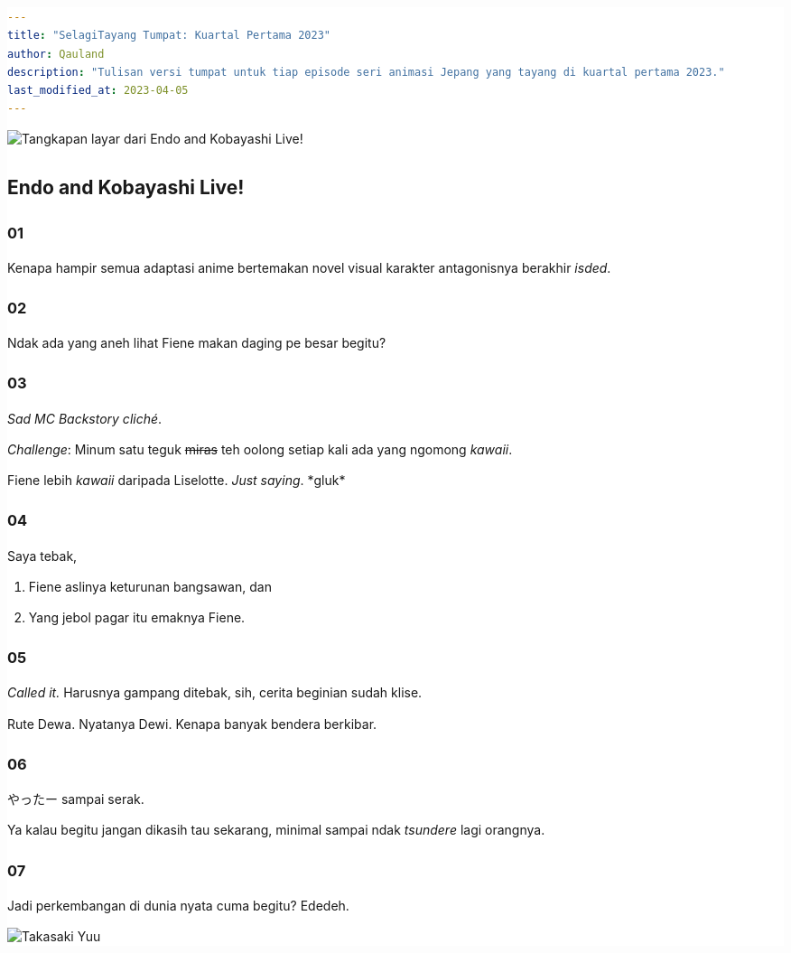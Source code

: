 ```yaml
---
title: "SelagiTayang Tumpat: Kuartal Pertama 2023"
author: Qauland
description: "Tulisan versi tumpat untuk tiap episode seri animasi Jepang yang tayang di kuartal pertama 2023."
last_modified_at: 2023-04-05
---
```


![Tangkapan layar dari Endo and Kobayashi Live!](https://i.postimg.cc/wj83qFGn/1-ekl.jpg)

## Endo and Kobayashi Live!

### 01

Kenapa hampir semua adaptasi anime bertemakan novel visual karakter antagonisnya berakhir *isded*.

### 02

Ndak ada yang aneh lihat Fiene makan daging pe besar begitu?

### 03

*Sad MC Backstory cliché*.

*Challenge*: Minum satu teguk ~~miras~~ teh oolong setiap kali ada yang ngomong *kawaii*.

Fiene lebih *kawaii* daripada Liselotte. *Just saying*. \*gluk\*

### 04

Saya tebak,

1. Fiene aslinya keturunan bangsawan, dan

2. Yang jebol pagar itu emaknya Fiene.

### 05

*Called it.* Harusnya gampang ditebak, sih, cerita beginian sudah klise.

Rute Dewa. Nyatanya Dewi. Kenapa banyak bendera berkibar.

### 06

やったー sampai serak.

Ya kalau begitu jangan dikasih tau sekarang, minimal sampai ndak *tsundere* lagi orangnya.

### 07

Jadi perkembangan di dunia nyata cuma begitu? Ededeh.

![Takasaki Yuu](https://i.postimg.cc/440mMXbf/1-nja.jpg)
